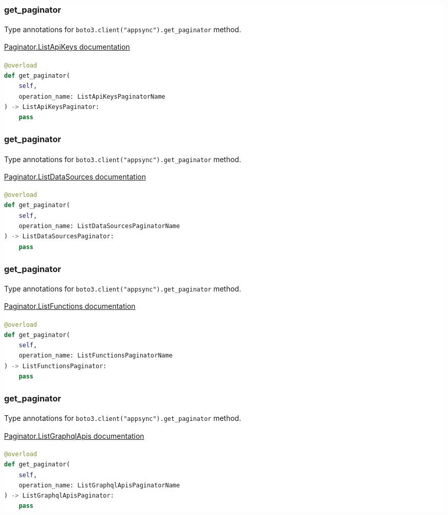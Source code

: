 ### get_paginator

Type annotations for `boto3.client("appsync").get_paginator` method.

[Paginator.ListApiKeys documentation](https://boto3.amazonaws.com/v1/documentation/api/latest/reference/services/appsync.html#AppSync.Paginator.ListApiKeys)

```python
@overload
def get_paginator(
    self,
    operation_name: ListApiKeysPaginatorName
) -> ListApiKeysPaginator:
    pass
```

### get_paginator

Type annotations for `boto3.client("appsync").get_paginator` method.

[Paginator.ListDataSources documentation](https://boto3.amazonaws.com/v1/documentation/api/latest/reference/services/appsync.html#AppSync.Paginator.ListDataSources)

```python
@overload
def get_paginator(
    self,
    operation_name: ListDataSourcesPaginatorName
) -> ListDataSourcesPaginator:
    pass
```

### get_paginator

Type annotations for `boto3.client("appsync").get_paginator` method.

[Paginator.ListFunctions documentation](https://boto3.amazonaws.com/v1/documentation/api/latest/reference/services/appsync.html#AppSync.Paginator.ListFunctions)

```python
@overload
def get_paginator(
    self,
    operation_name: ListFunctionsPaginatorName
) -> ListFunctionsPaginator:
    pass
```

### get_paginator

Type annotations for `boto3.client("appsync").get_paginator` method.

[Paginator.ListGraphqlApis documentation](https://boto3.amazonaws.com/v1/documentation/api/latest/reference/services/appsync.html#AppSync.Paginator.ListGraphqlApis)

```python
@overload
def get_paginator(
    self,
    operation_name: ListGraphqlApisPaginatorName
) -> ListGraphqlApisPaginator:
    pass
```
